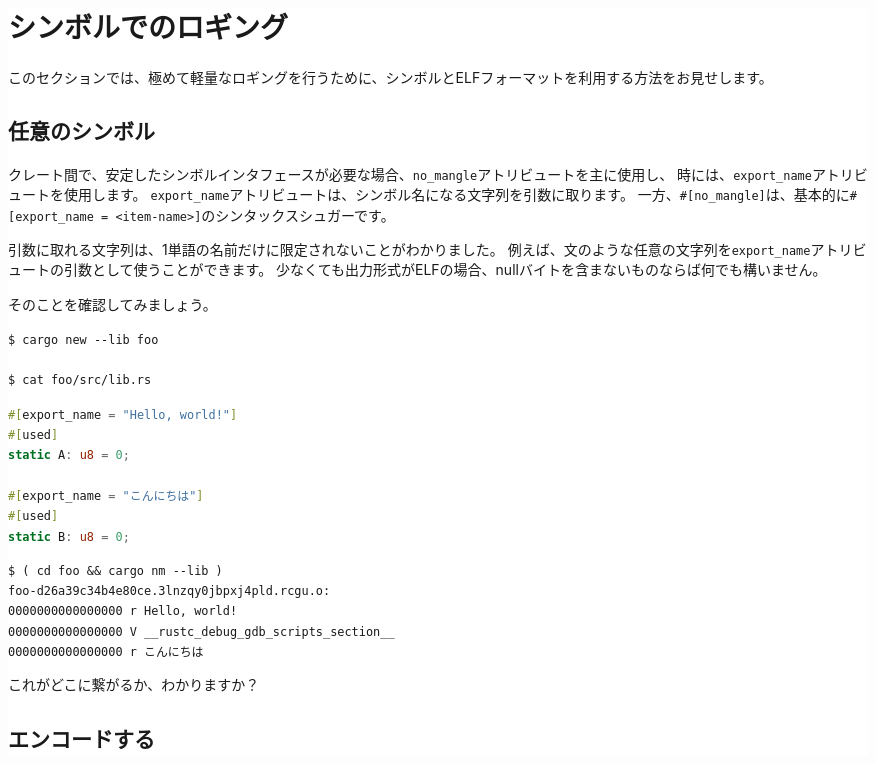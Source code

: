 

# シンボルでのロギング



このセクションでは、極めて軽量なロギングを行うために、シンボルとELFフォーマットを利用する方法をお見せします。



## 任意のシンボル



クレート間で、安定したシンボルインタフェースが必要な場合、`no_mangle`アトリビュートを主に使用し、
時には、`export_name`アトリビュートを使用します。
`export_name`アトリビュートは、シンボル名になる文字列を引数に取ります。
一方、`#[no_mangle]`は、基本的に`#[export_name = <item-name>]`のシンタックスシュガーです。



引数に取れる文字列は、1単語の名前だけに限定されないことがわかりました。
例えば、文のような任意の文字列を`export_name`アトリビュートの引数として使うことができます。
少なくても出力形式がELFの場合、nullバイトを含まないものならば何でも構いません。



そのことを確認してみましょう。

``` console
$ cargo new --lib foo

$ cat foo/src/lib.rs
```

``` rust
#[export_name = "Hello, world!"]
#[used]
static A: u8 = 0;

#[export_name = "こんにちは"]
#[used]
static B: u8 = 0;
```

``` console
$ ( cd foo && cargo nm --lib )
foo-d26a39c34b4e80ce.3lnzqy0jbpxj4pld.rcgu.o:
0000000000000000 r Hello, world!
0000000000000000 V __rustc_debug_gdb_scripts_section__
0000000000000000 r こんにちは
```



これがどこに繋がるか、わかりますか？



## エンコードする


[`cortex-m-semihosting`]: https://crates.io/crates/cortex-m-semihosting
[メモリレイアウト]: /memory-layout.html
[`stlog`]: https://crates.io/crates/stlog